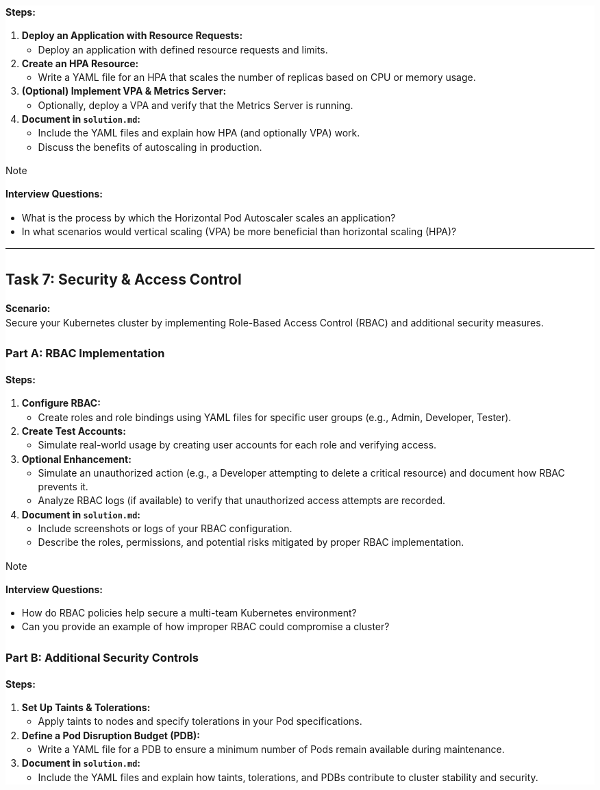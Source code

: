 **Steps:**
1. **Deploy an Application with Resource Requests:**  
   - Deploy an application with defined resource requests and limits.
2. **Create an HPA Resource:**  
   - Write a YAML file for an HPA that scales the number of replicas based on CPU or memory usage.
3. **(Optional) Implement VPA & Metrics Server:**  
   - Optionally, deploy a VPA and verify that the Metrics Server is running.
4. **Document in `solution.md`:**  
   - Include the YAML files and explain how HPA (and optionally VPA) work.
   - Discuss the benefits of autoscaling in production.

> [!NOTE]
> 
> **Interview Questions:**
>  - What is the process by which the Horizontal Pod Autoscaler scales an application?
>  - In what scenarios would vertical scaling (VPA) be more beneficial than horizontal scaling (HPA)?

---

## Task 7: Security & Access Control

**Scenario:**  
Secure your Kubernetes cluster by implementing Role-Based Access Control (RBAC) and additional security measures.

### Part A: RBAC Implementation
**Steps:**
1. **Configure RBAC:**  
   - Create roles and role bindings using YAML files for specific user groups (e.g., Admin, Developer, Tester).
2. **Create Test Accounts:**  
   - Simulate real-world usage by creating user accounts for each role and verifying access.
3. **Optional Enhancement:**  
   - Simulate an unauthorized action (e.g., a Developer attempting to delete a critical resource) and document how RBAC prevents it.
   - Analyze RBAC logs (if available) to verify that unauthorized access attempts are recorded.
4. **Document in `solution.md`:**  
   - Include screenshots or logs of your RBAC configuration.
   - Describe the roles, permissions, and potential risks mitigated by proper RBAC implementation.

> [!NOTE] 
> 
> **Interview Questions:**
>  - How do RBAC policies help secure a multi-team Kubernetes environment?
>  - Can you provide an example of how improper RBAC could compromise a cluster?

### Part B: Additional Security Controls
**Steps:**
1. **Set Up Taints & Tolerations:**  
   - Apply taints to nodes and specify tolerations in your Pod specifications.
2. **Define a Pod Disruption Budget (PDB):**  
   - Write a YAML file for a PDB to ensure a minimum number of Pods remain available during maintenance.
3. **Document in `solution.md`:**  
   - Include the YAML files and explain how taints, tolerations, and PDBs contribute to cluster stability and security.
